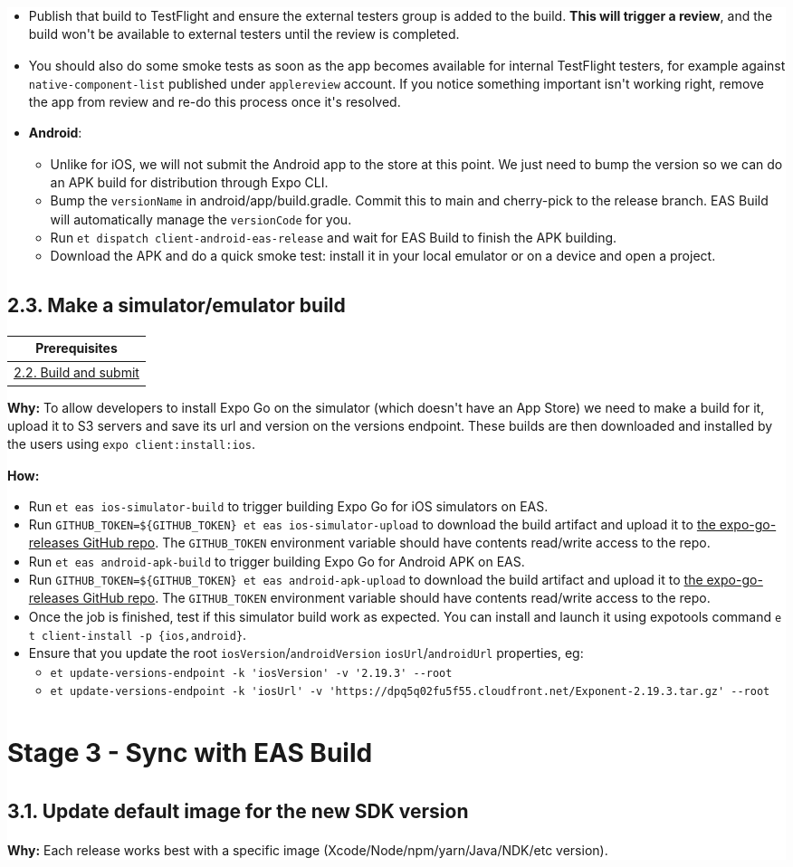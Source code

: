   - Publish that build to TestFlight and ensure the external testers group is added to the build. **This will trigger a review**, and the build won't be available to external testers until the review is completed.
  - You should also do some smoke tests as soon as the app becomes available for internal TestFlight testers, for example against `native-component-list` published under `applereview` account. If you notice something important isn't working right, remove the app from review and re-do this process once it's resolved.

- **Android**:
  - Unlike for iOS, we will not submit the Android app to the store at this point. We just need to bump the version so we can do an APK build for distribution through Expo CLI.
  - Bump the `versionName` in android/app/build.gradle. Commit this to main and cherry-pick to the release branch. EAS Build will automatically manage the `versionCode` for you.
  - Run `et dispatch client-android-eas-release` and wait for EAS Build to finish the APK building.
  - Download the APK and do a quick smoke test: install it in your local emulator or on a device and open a project.

## 2.3. Make a simulator/emulator build

| Prerequisites                                 |
| --------------------------------------------- |
| [2.2. Build and submit](#22-build-and-submit) |

**Why:** To allow developers to install Expo Go on the simulator (which doesn't have an App Store) we need to make a build for it, upload it to S3 servers and save its url and version on the versions endpoint. These builds are then downloaded and installed by the users using `expo client:install:ios`.

**How:**

- Run `et eas ios-simulator-build` to trigger building Expo Go for iOS simulators on EAS.
- Run `GITHUB_TOKEN=${GITHUB_TOKEN} et eas ios-simulator-upload` to download the build artifact and upload it to [the expo-go-releases GitHub repo](https://github.com/expo/expo-go-releases/releases). The `GITHUB_TOKEN` environment variable should have contents read/write access to the repo.
- Run `et eas android-apk-build` to trigger building Expo Go for Android APK on EAS.
- Run `GITHUB_TOKEN=${GITHUB_TOKEN} et eas android-apk-upload` to download the build artifact and upload it to [the expo-go-releases GitHub repo](https://github.com/expo/expo-go-releases/releases). The `GITHUB_TOKEN` environment variable should have contents read/write access to the repo.
- Once the job is finished, test if this simulator build work as expected. You can install and launch it using expotools command `et client-install -p {ios,android}`.
- Ensure that you update the root `iosVersion`/`androidVersion` `iosUrl`/`androidUrl` properties, eg:
  - `et update-versions-endpoint -k 'iosVersion' -v '2.19.3' --root`
  - `et update-versions-endpoint -k 'iosUrl' -v 'https://dpq5q02fu5f55.cloudfront.net/Exponent-2.19.3.tar.gz' --root`

# Stage 3 - Sync with EAS Build

## 3.1. Update default image for the new SDK version

**Why:** Each release works best with a specific image (Xcode/Node/npm/yarn/Java/NDK/etc version).
